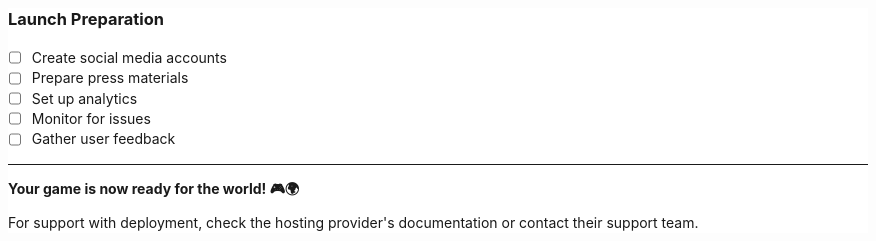 ### Launch Preparation
- [ ] Create social media accounts
- [ ] Prepare press materials
- [ ] Set up analytics
- [ ] Monitor for issues
- [ ] Gather user feedback

---

**Your game is now ready for the world! 🎮🌍**

For support with deployment, check the hosting provider's documentation or contact their support team.